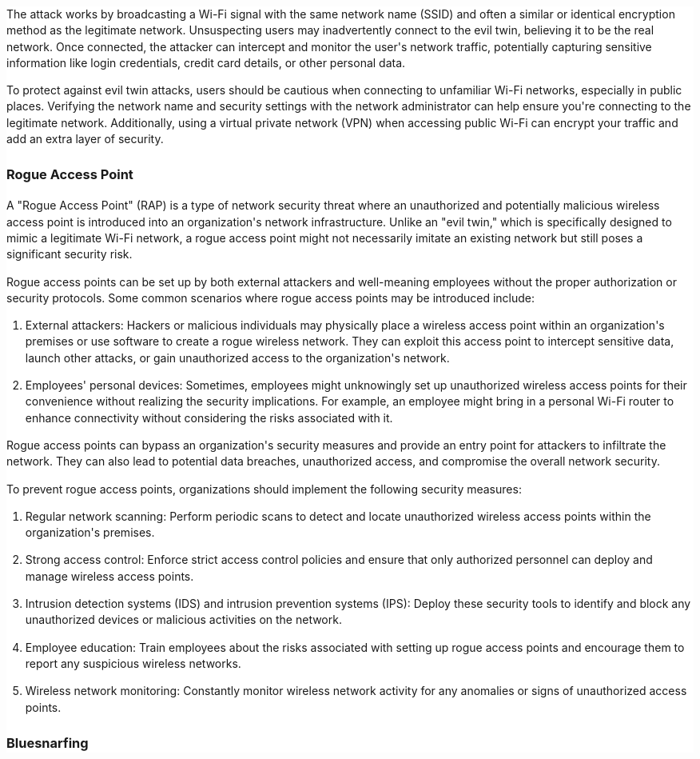The attack works by broadcasting a Wi-Fi signal with the same network name (SSID) and often a similar or identical encryption method as the legitimate network. Unsuspecting users may inadvertently connect to the evil twin, believing it to be the real network. Once connected, the attacker can intercept and monitor the user's network traffic, potentially capturing sensitive information like login credentials, credit card details, or other personal data.

To protect against evil twin attacks, users should be cautious when connecting to unfamiliar Wi-Fi networks, especially in public places. Verifying the network name and security settings with the network administrator can help ensure you're connecting to the legitimate network. Additionally, using a virtual private network (VPN) when accessing public Wi-Fi can encrypt your traffic and add an extra layer of security.

### Rogue Access Point

A "Rogue Access Point" (RAP) is a type of network security threat where an unauthorized and potentially malicious wireless access point is introduced into an organization's network infrastructure. Unlike an "evil twin," which is specifically designed to mimic a legitimate Wi-Fi network, a rogue access point might not necessarily imitate an existing network but still poses a significant security risk.

Rogue access points can be set up by both external attackers and well-meaning employees without the proper authorization or security protocols. Some common scenarios where rogue access points may be introduced include:

1. External attackers: Hackers or malicious individuals may physically place a wireless access point within an organization's premises or use software to create a rogue wireless network. They can exploit this access point to intercept sensitive data, launch other attacks, or gain unauthorized access to the organization's network.

2. Employees' personal devices: Sometimes, employees might unknowingly set up unauthorized wireless access points for their convenience without realizing the security implications. For example, an employee might bring in a personal Wi-Fi router to enhance connectivity without considering the risks associated with it.

Rogue access points can bypass an organization's security measures and provide an entry point for attackers to infiltrate the network. They can also lead to potential data breaches, unauthorized access, and compromise the overall network security.

To prevent rogue access points, organizations should implement the following security measures:

1. Regular network scanning: Perform periodic scans to detect and locate unauthorized wireless access points within the organization's premises.

2. Strong access control: Enforce strict access control policies and ensure that only authorized personnel can deploy and manage wireless access points.

3. Intrusion detection systems (IDS) and intrusion prevention systems (IPS): Deploy these security tools to identify and block any unauthorized devices or malicious activities on the network.

4. Employee education: Train employees about the risks associated with setting up rogue access points and encourage them to report any suspicious wireless networks.

5. Wireless network monitoring: Constantly monitor wireless network activity for any anomalies or signs of unauthorized access points.

### Bluesnarfing
